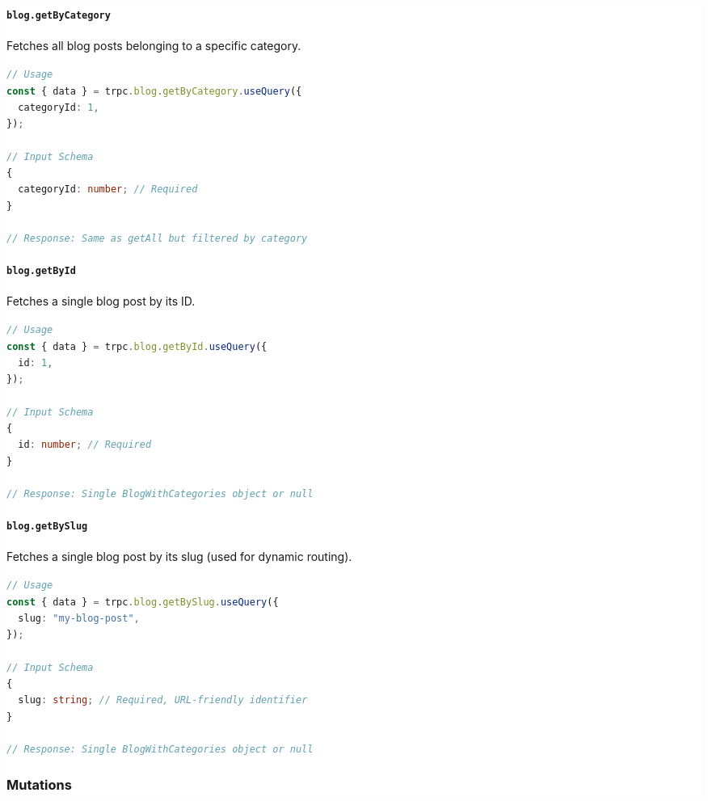 #### `blog.getByCategory`

Fetches all blog posts belonging to a specific category.

```typescript
// Usage
const { data } = trpc.blog.getByCategory.useQuery({
  categoryId: 1,
});

// Input Schema
{
  categoryId: number; // Required
}

// Response: Same as getAll but filtered by category
```

#### `blog.getById`

Fetches a single blog post by its ID.

```typescript
// Usage
const { data } = trpc.blog.getById.useQuery({
  id: 1,
});

// Input Schema
{
  id: number; // Required
}

// Response: Single BlogWithCategories object or null
```

#### `blog.getBySlug`

Fetches a single blog post by its slug (used for dynamic routing).

```typescript
// Usage
const { data } = trpc.blog.getBySlug.useQuery({
  slug: "my-blog-post",
});

// Input Schema
{
  slug: string; // Required, URL-friendly identifier
}

// Response: Single BlogWithCategories object or null
```

### Mutations
